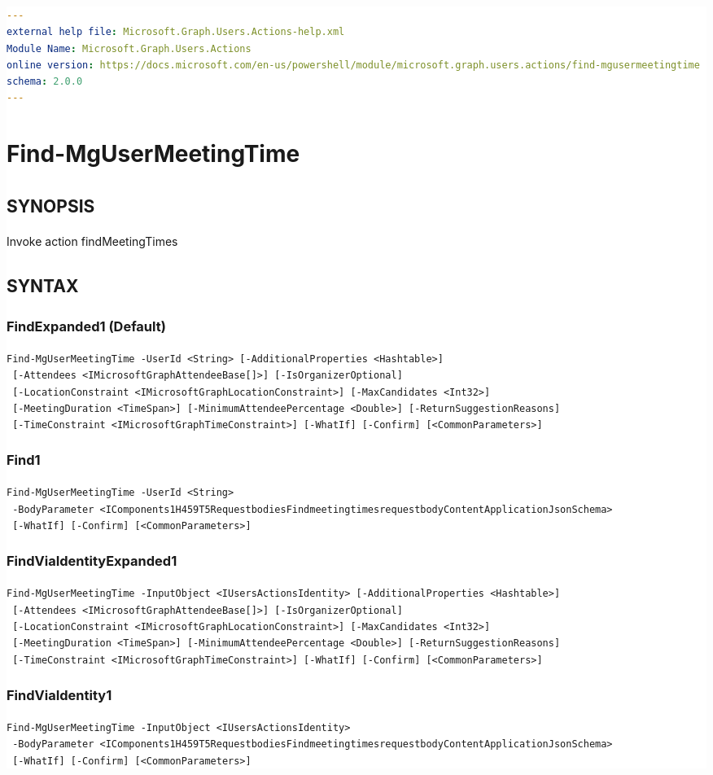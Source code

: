 ```yaml
---
external help file: Microsoft.Graph.Users.Actions-help.xml
Module Name: Microsoft.Graph.Users.Actions
online version: https://docs.microsoft.com/en-us/powershell/module/microsoft.graph.users.actions/find-mgusermeetingtime
schema: 2.0.0
---
```


# Find-MgUserMeetingTime

## SYNOPSIS
Invoke action findMeetingTimes

## SYNTAX

### FindExpanded1 (Default)
```
Find-MgUserMeetingTime -UserId <String> [-AdditionalProperties <Hashtable>]
 [-Attendees <IMicrosoftGraphAttendeeBase[]>] [-IsOrganizerOptional]
 [-LocationConstraint <IMicrosoftGraphLocationConstraint>] [-MaxCandidates <Int32>]
 [-MeetingDuration <TimeSpan>] [-MinimumAttendeePercentage <Double>] [-ReturnSuggestionReasons]
 [-TimeConstraint <IMicrosoftGraphTimeConstraint>] [-WhatIf] [-Confirm] [<CommonParameters>]
```

### Find1
```
Find-MgUserMeetingTime -UserId <String>
 -BodyParameter <IComponents1H459T5RequestbodiesFindmeetingtimesrequestbodyContentApplicationJsonSchema>
 [-WhatIf] [-Confirm] [<CommonParameters>]
```

### FindViaIdentityExpanded1
```
Find-MgUserMeetingTime -InputObject <IUsersActionsIdentity> [-AdditionalProperties <Hashtable>]
 [-Attendees <IMicrosoftGraphAttendeeBase[]>] [-IsOrganizerOptional]
 [-LocationConstraint <IMicrosoftGraphLocationConstraint>] [-MaxCandidates <Int32>]
 [-MeetingDuration <TimeSpan>] [-MinimumAttendeePercentage <Double>] [-ReturnSuggestionReasons]
 [-TimeConstraint <IMicrosoftGraphTimeConstraint>] [-WhatIf] [-Confirm] [<CommonParameters>]
```

### FindViaIdentity1
```
Find-MgUserMeetingTime -InputObject <IUsersActionsIdentity>
 -BodyParameter <IComponents1H459T5RequestbodiesFindmeetingtimesrequestbodyContentApplicationJsonSchema>
 [-WhatIf] [-Confirm] [<CommonParameters>]
```
